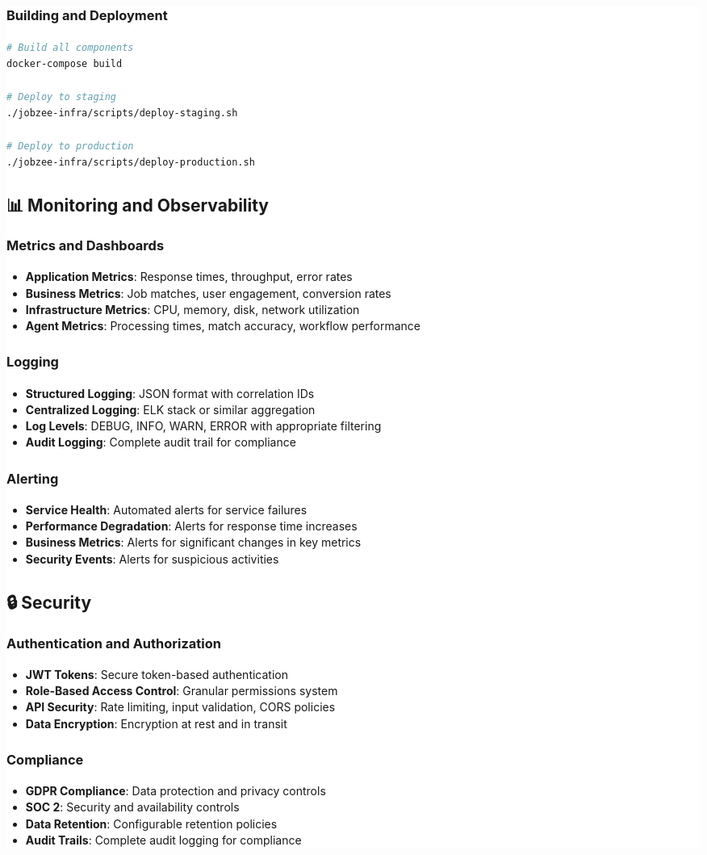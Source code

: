 ### Building and Deployment

```bash
# Build all components
docker-compose build

# Deploy to staging
./jobzee-infra/scripts/deploy-staging.sh

# Deploy to production
./jobzee-infra/scripts/deploy-production.sh
```

## 📊 Monitoring and Observability

### Metrics and Dashboards

- **Application Metrics**: Response times, throughput, error rates
- **Business Metrics**: Job matches, user engagement, conversion rates
- **Infrastructure Metrics**: CPU, memory, disk, network utilization
- **Agent Metrics**: Processing times, match accuracy, workflow performance

### Logging

- **Structured Logging**: JSON format with correlation IDs
- **Centralized Logging**: ELK stack or similar aggregation
- **Log Levels**: DEBUG, INFO, WARN, ERROR with appropriate filtering
- **Audit Logging**: Complete audit trail for compliance

### Alerting

- **Service Health**: Automated alerts for service failures
- **Performance Degradation**: Alerts for response time increases
- **Business Metrics**: Alerts for significant changes in key metrics
- **Security Events**: Alerts for suspicious activities

## 🔒 Security

### Authentication and Authorization

- **JWT Tokens**: Secure token-based authentication
- **Role-Based Access Control**: Granular permissions system
- **API Security**: Rate limiting, input validation, CORS policies
- **Data Encryption**: Encryption at rest and in transit

### Compliance

- **GDPR Compliance**: Data protection and privacy controls
- **SOC 2**: Security and availability controls
- **Data Retention**: Configurable retention policies
- **Audit Trails**: Complete audit logging for compliance
